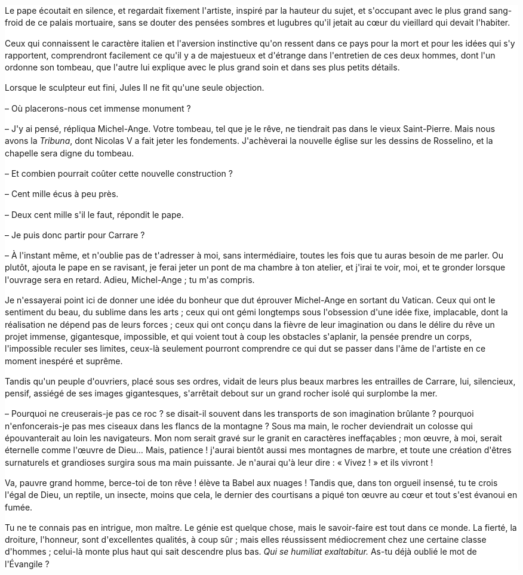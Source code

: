 Le pape écoutait en silence, et regardait fixement l'artiste, inspiré par la hauteur du sujet, et s'occupant avec le plus grand sang-froid de ce palais mortuaire, sans se douter des pensées sombres et lugubres qu'il jetait au cœur du vieillard qui devait l'habiter.

Ceux qui connaissent le caractère italien et l'aversion instinctive qu'on ressent dans ce pays pour la mort et pour les idées qui s'y rapportent, comprendront facilement ce qu'il y a de majestueux et d'étrange dans l'entretien de ces deux hommes, dont l'un ordonne son tombeau, que l'autre lui explique avec le plus grand soin et dans ses plus petits détails.

Lorsque le sculpteur eut fini, Jules II ne fit qu'une seule objection.

– Où placerons-nous cet immense monument ?

– J'y ai pensé, répliqua Michel-Ange. Votre tombeau, tel que je le rêve, ne tiendrait pas dans le vieux Saint-Pierre. Mais nous avons la *Tribuna*, dont Nicolas V a fait jeter les fondements. J'achèverai la nouvelle église sur les dessins de Rosselino, et la chapelle sera digne du tombeau.

– Et combien pourrait coûter cette nouvelle construction ?

– Cent mille écus à peu près.

– Deux cent mille s'il le faut, répondit le pape.

– Je puis donc partir pour Carrare ?

– À l'instant même, et n'oublie pas de t'adresser à moi, sans intermédiaire, toutes les fois que tu auras besoin de me parler. Ou plutôt, ajouta le pape en se ravisant, je ferai jeter un pont de ma chambre à ton atelier, et j'irai te voir, moi, et te gronder lorsque l'ouvrage sera en retard. Adieu, Michel-Ange ; tu m'as compris.

Je n'essayerai point ici de donner une idée du bonheur que dut éprouver Michel-Ange en sortant du Vatican. Ceux qui ont le sentiment du beau, du sublime dans les arts ; ceux qui ont gémi longtemps sous l'obsession d'une idée fixe, implacable, dont la réalisation ne dépend pas de leurs forces ; ceux qui ont conçu dans la fièvre de leur imagination ou dans le délire du rêve un projet immense, gigantesque, impossible, et qui voient tout à coup les obstacles s'aplanir, la pensée prendre un corps, l'impossible reculer ses limites, ceux-là seulement pourront comprendre ce qui dut se passer dans l'âme de l'artiste en ce moment inespéré et suprême.

Tandis qu'un peuple d'ouvriers, placé sous ses ordres, vidait de leurs plus beaux marbres les entrailles de Carrare, lui, silencieux, pensif, assiégé de ses images gigantesques, s'arrêtait debout sur un grand rocher isolé qui surplombe la mer.

– Pourquoi ne creuserais-je pas ce roc ? se disait-il souvent dans les transports de son imagination brûlante ? pourquoi n'enfoncerais-je pas mes ciseaux dans les flancs de la montagne ? Sous ma main, le rocher deviendrait un colosse qui épouvanterait au loin les navigateurs. Mon nom serait gravé sur le granit en caractères ineffaçables ; mon œuvre, à moi, serait éternelle comme l'œuvre de Dieu… Mais, patience ! j'aurai bientôt aussi mes montagnes de marbre, et toute une création d'êtres surnaturels et grandioses surgira sous ma main puissante. Je n'aurai qu'à leur dire : « Vivez ! » et ils vivront !

Va, pauvre grand homme, berce-toi de ton rêve ! élève ta Babel aux nuages ! Tandis que, dans ton orgueil insensé, tu te crois l'égal de Dieu, un reptile, un insecte, moins que cela, le dernier des courtisans a piqué ton œuvre au cœur et tout s'est évanoui en fumée.

Tu ne te connais pas en intrigue, mon maître. Le génie est quelque chose, mais le savoir-faire est tout dans ce monde. La fierté, la droiture, l'honneur, sont d'excellentes qualités, à coup sûr ; mais elles réussissent médiocrement chez une certaine classe d'hommes ; celui-là monte plus haut qui sait descendre plus bas. *Qui se humiliat exaltabitur.* As-tu déjà oublié le mot de l'Évangile ?
